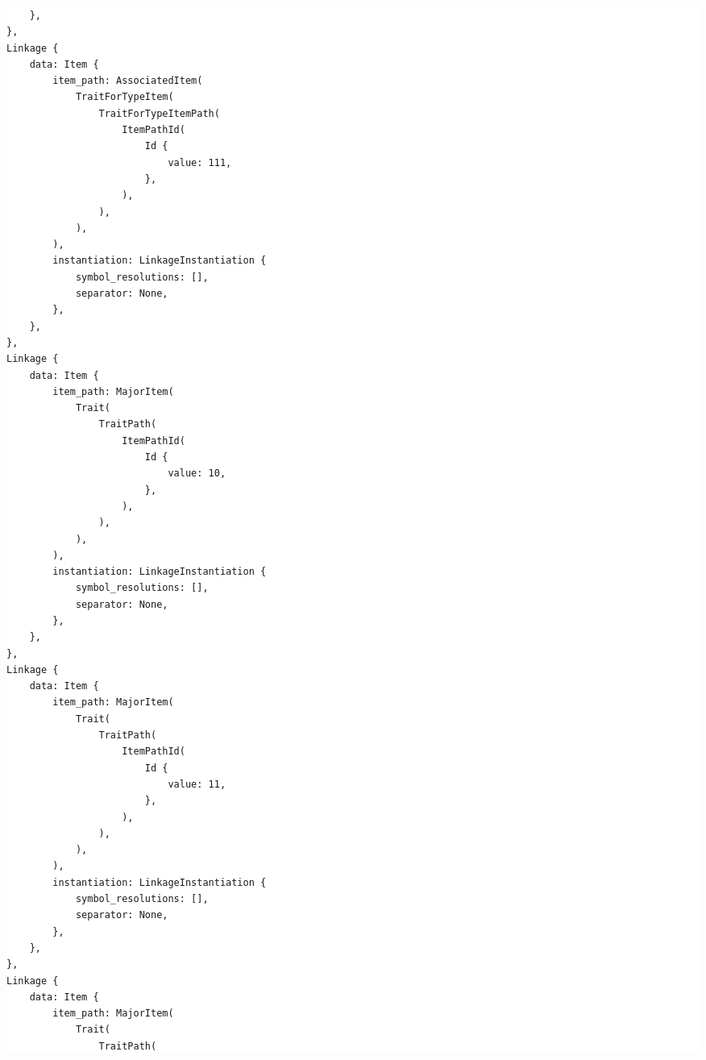         },
    },
    Linkage {
        data: Item {
            item_path: AssociatedItem(
                TraitForTypeItem(
                    TraitForTypeItemPath(
                        ItemPathId(
                            Id {
                                value: 111,
                            },
                        ),
                    ),
                ),
            ),
            instantiation: LinkageInstantiation {
                symbol_resolutions: [],
                separator: None,
            },
        },
    },
    Linkage {
        data: Item {
            item_path: MajorItem(
                Trait(
                    TraitPath(
                        ItemPathId(
                            Id {
                                value: 10,
                            },
                        ),
                    ),
                ),
            ),
            instantiation: LinkageInstantiation {
                symbol_resolutions: [],
                separator: None,
            },
        },
    },
    Linkage {
        data: Item {
            item_path: MajorItem(
                Trait(
                    TraitPath(
                        ItemPathId(
                            Id {
                                value: 11,
                            },
                        ),
                    ),
                ),
            ),
            instantiation: LinkageInstantiation {
                symbol_resolutions: [],
                separator: None,
            },
        },
    },
    Linkage {
        data: Item {
            item_path: MajorItem(
                Trait(
                    TraitPath(